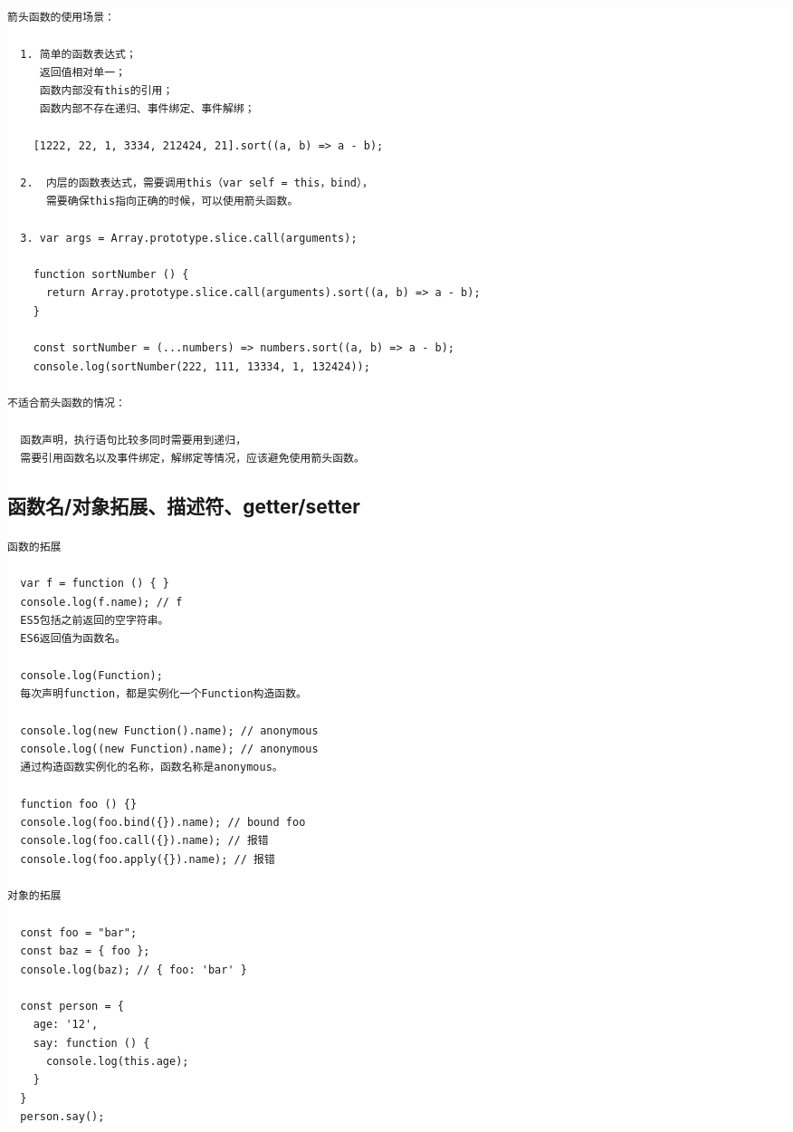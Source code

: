     箭头函数的使用场景：

      1. 简单的函数表达式；
         返回值相对单一；
         函数内部没有this的引用；
         函数内部不存在递归、事件绑定、事件解绑；
      
        [1222, 22, 1, 3334, 212424, 21].sort((a, b) => a - b);

      2.  内层的函数表达式，需要调用this（var self = this，bind），
          需要确保this指向正确的时候，可以使用箭头函数。

      3. var args = Array.prototype.slice.call(arguments);

        function sortNumber () {
          return Array.prototype.slice.call(arguments).sort((a, b) => a - b);
        }
        
        const sortNumber = (...numbers) => numbers.sort((a, b) => a - b); 
        console.log(sortNumber(222, 111, 13334, 1, 132424));

    不适合箭头函数的情况：

      函数声明，执行语句比较多同时需要用到递归，
      需要引用函数名以及事件绑定，解绑定等情况，应该避免使用箭头函数。

  ## 函数名/对象拓展、描述符、getter/setter

    函数的拓展

      var f = function () { }
      console.log(f.name); // f
      ES5包括之前返回的空字符串。
      ES6返回值为函数名。

      console.log(Function);
      每次声明function，都是实例化一个Function构造函数。

      console.log(new Function().name); // anonymous
      console.log((new Function).name); // anonymous
      通过构造函数实例化的名称，函数名称是anonymous。

      function foo () {}
      console.log(foo.bind({}).name); // bound foo 
      console.log(foo.call({}).name); // 报错 
      console.log(foo.apply({}).name); // 报错

    对象的拓展

      const foo = "bar";
      const baz = { foo };
      console.log(baz); // { foo: 'bar' }

      const person = {
        age: '12',
        say: function () {
          console.log(this.age);
        }
      }
      person.say();
